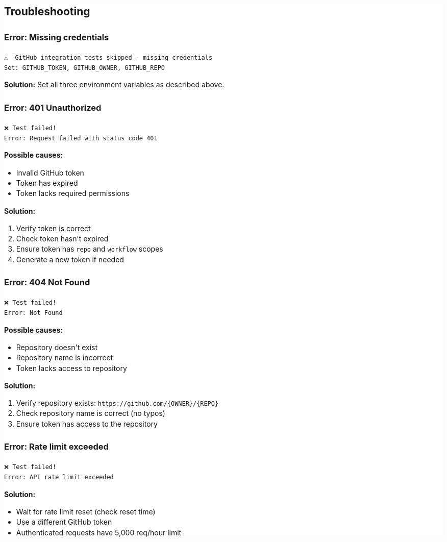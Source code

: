 ## Troubleshooting

### Error: Missing credentials

```
⚠️  GitHub integration tests skipped - missing credentials
Set: GITHUB_TOKEN, GITHUB_OWNER, GITHUB_REPO
```

**Solution:** Set all three environment variables as described above.

### Error: 401 Unauthorized

```
❌ Test failed!
Error: Request failed with status code 401
```

**Possible causes:**
- Invalid GitHub token
- Token has expired
- Token lacks required permissions

**Solution:**
1. Verify token is correct
2. Check token hasn't expired
3. Ensure token has `repo` and `workflow` scopes
4. Generate a new token if needed

### Error: 404 Not Found

```
❌ Test failed!
Error: Not Found
```

**Possible causes:**
- Repository doesn't exist
- Repository name is incorrect
- Token lacks access to repository

**Solution:**
1. Verify repository exists: `https://github.com/{OWNER}/{REPO}`
2. Check repository name is correct (no typos)
3. Ensure token has access to the repository

### Error: Rate limit exceeded

```
❌ Test failed!
Error: API rate limit exceeded
```

**Solution:**
- Wait for rate limit reset (check reset time)
- Use a different GitHub token
- Authenticated requests have 5,000 req/hour limit
